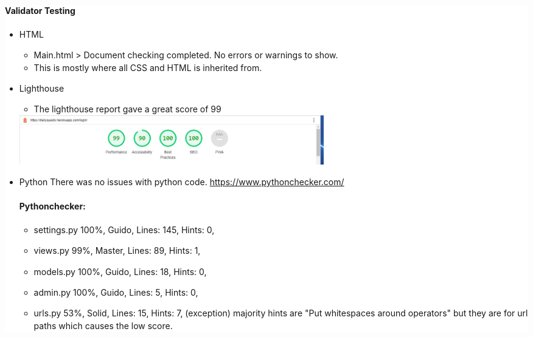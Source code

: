 #### Validator Testing
* HTML
    * Main.html > Document checking completed. No errors or warnings to show.
    * This is mostly where all CSS and HTML is inherited from.

* Lighthouse 
  * The lighthouse report gave a great score of 99
  
  <img src="media/images/deployment/DailyquestsLighthouse.png" alt="Refresh" width="500"/>

* Python
  There was no issues with python code.
  https://www.pythonchecker.com/

    #### Pythonchecker:
    * settings.py 
      100%,
      Guido,
      Lines: 145,
      Hints: 0,

    * views.py
      99%,
      Master,
      Lines: 89,
      Hints: 1,

    * models.py
      100%,
      Guido,
      Lines: 18,
      Hints: 0,

    * admin.py
      100%,
      Guido,
      Lines: 5,
      Hints: 0,

    * urls.py
      53%,
      Solid,
      Lines: 15,
      Hints: 7,
      (exception) majority hints are "Put whitespaces around operators" but they are for url paths which causes the low score.
